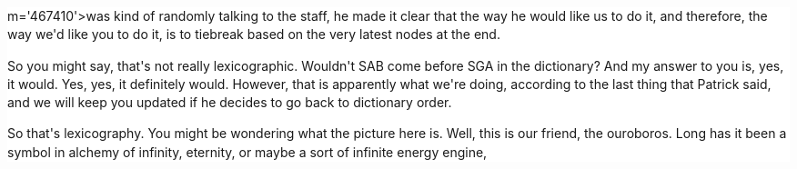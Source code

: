   m='467410'>was</span> <span m='467660'>kind</span> <span m='467900'>of</span>
  <span m='468230'>randomly</span> <span m='468650'>talking</span> <span
  m='469060'>to</span> <span m='469160'>the</span> <span
  m='469260'>staff,</span> <span m='469700'>he</span> <span
  m='469800'>made</span> <span m='469960'>it</span> <span
  m='470060'>clear</span> <span m='470330'>that</span> <span
  m='470470'>the</span> <span m='471420'>way</span> <span m='471550'>he</span>
  <span m='471650'>would</span> <span m='471870'>like</span> <span
  m='472050'>us</span> <span m='472180'>to</span> <span m='472280'>do</span>
  <span m='472480'>it,</span> <span m='472600'>and</span> <span
  m='472720'>therefore,</span> <span m='473050'>the</span> <span
  m='473150'>way</span> <span m='473350'>we'd</span> <span
  m='473590'>like</span> <span m='473790'>you</span> <span m='473970'>to</span>
  <span m='474060'>do</span> <span m='474260'>it,</span> <span
  m='475000'>is</span> <span m='475350'>to</span> <span
  m='475480'>tiebreak</span> <span m='476040'>based</span> <span
  m='476330'>on</span> <span m='476610'>the</span> <span m='476670'>very</span>
  <span m='477180'>latest</span> <span m='477770'>nodes</span> <span
  m='478150'>at</span> <span m='478340'>the</span> <span m='478530'>end.</span>
  </p><p><span m='479710'>So</span> <span m='479720'>you</span> <span
  m='479830'>might</span> <span m='479970'>say,</span> <span
  m='480070'>that's</span> <span m='480330'>not</span> <span
  m='480500'>really</span> <span m='480710'>lexicographic.</span> <span
  m='481430'>Wouldn't</span> <span m='481720'>SAB</span> <span
  m='482590'>come</span> <span m='482830'>before</span> <span
  m='483580'>SGA</span> <span m='485430'>in</span> <span m='485730'>the</span>
  <span m='485820'>dictionary?</span> <span m='488880'>And</span> <span
  m='489350'>my</span> <span m='489560'>answer</span> <span m='490820'>to</span>
  <span m='490840'>you</span> <span m='491140'>is,</span> <span
  m='492300'>yes,</span> <span m='492550'>it</span> <span
  m='492620'>would.</span> <span m='495980'>Yes,</span> <span
  m='496430'>yes,</span> <span m='496720'>it</span> <span
  m='496840'>definitely</span> <span m='497300'>would.</span> <span
  m='499180'>However,</span> <span m='502200'>that</span> <span
  m='502550'>is</span> <span m='503970'>apparently</span> <span
  m='504550'>what</span> <span m='504740'>we're</span> <span
  m='504820'>doing,</span> <span m='505130'>according</span> <span
  m='505460'>to</span> <span m='505540'>the</span> <span m='505640'>last</span>
  <span m='505960'>thing</span> <span m='506080'>that</span> <span
  m='506170'>Patrick</span> <span m='506570'>said,</span> <span
  m='506890'>and</span> <span m='507020'>we</span> <span m='507100'>will</span>
  <span m='507200'>keep</span> <span m='507380'>you</span> <span
  m='507500'>updated</span> <span m='508060'>if</span> <span
  m='508590'>he</span> <span m='508710'>decides</span> <span
  m='509030'>to</span> <span m='509080'>go</span> <span m='509210'>back</span>
  <span m='509530'>to</span> <span m='510400'>dictionary</span> <span
  m='510910'>order.</span> </p><p><span m='511960'>So</span> <span
  m='513860'>that's</span> <span m='515169'>lexicography.</span> <span
  m='515760'>You</span> <span m='515870'>might be</span> <span
  m='516100'>wondering</span> <span m='516330'>what</span> <span
  m='516440'>the</span> <span m='516520'>picture</span> <span
  m='516860'>here</span> <span m='517130'>is.</span> <span
  m='517260'>Well,</span> <span m='517870'>this</span> <span
  m='518110'>is</span> <span m='518250'>our</span> <span
  m='518400'>friend,</span> <span m='518710'>the</span> <span
  m='519049'>ouroboros.</span> <span m='519720'>Long</span> <span
  m='519990'>has</span> <span m='520159'>it</span> <span m='520299'>been</span>
  <span m='520490'>a</span> <span m='520549'>symbol</span> <span
  m='521039'>in</span> <span m='521179'>alchemy</span> <span
  m='521840'>of</span> <span m='522070'>infinity,</span> <span
  m='522929'>eternity,</span> <span m='523600'>or</span> <span
  m='523700'>maybe</span> <span m='524310'>a</span> <span m='527360'>sort</span>
  <span m='527660'>of</span> <span m='528490'>infinite</span> <span
  m='528910'>energy</span> <span m='529350'>engine,</span> <span